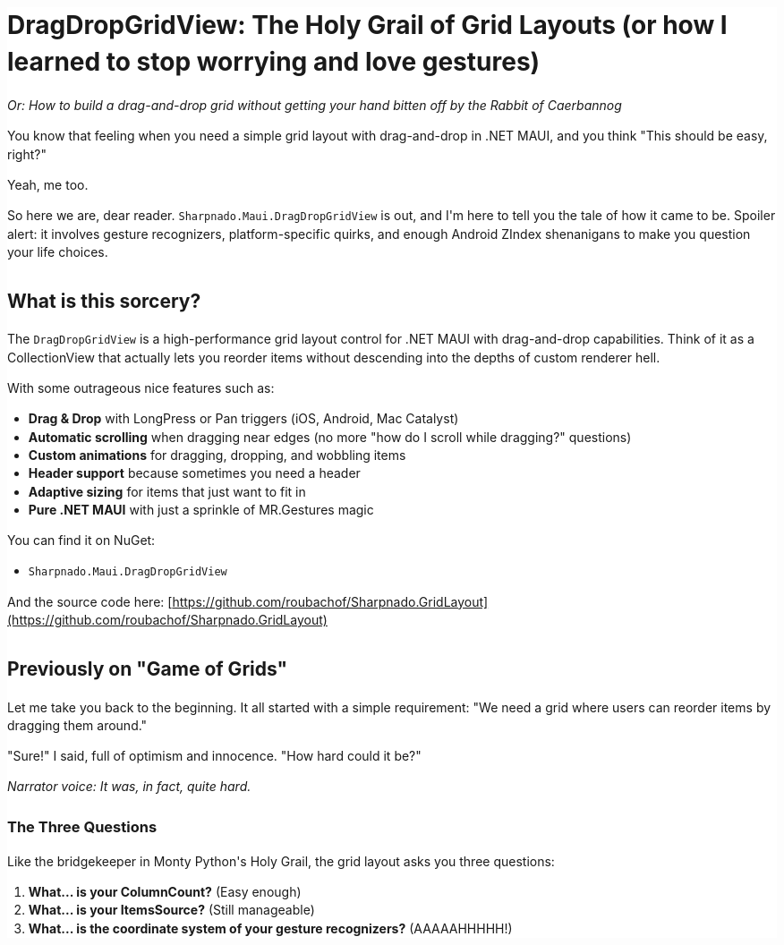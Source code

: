 # DragDropGridView: The Holy Grail of Grid Layouts (or how I learned to stop worrying and love gestures)

*Or: How to build a drag-and-drop grid without getting your hand bitten off by the Rabbit of Caerbannog*

You know that feeling when you need a simple grid layout with drag-and-drop in .NET MAUI, and you think "This should be easy, right?"

Yeah, me too.

So here we are, dear reader. `Sharpnado.Maui.DragDropGridView` is out, and I'm here to tell you the tale of how it came to be. Spoiler alert: it involves gesture recognizers, platform-specific quirks, and enough Android ZIndex shenanigans to make you question your life choices.

## What is this sorcery?

The `DragDropGridView` is a high-performance grid layout control for .NET MAUI with drag-and-drop capabilities. Think of it as a CollectionView that actually lets you reorder items without descending into the depths of custom renderer hell.

With some outrageous nice features such as:

- **Drag & Drop** with LongPress or Pan triggers (iOS, Android, Mac Catalyst)
- **Automatic scrolling** when dragging near edges (no more "how do I scroll while dragging?" questions)
- **Custom animations** for dragging, dropping, and wobbling items
- **Header support** because sometimes you need a header
- **Adaptive sizing** for items that just want to fit in
- **Pure .NET MAUI** with just a sprinkle of MR.Gestures magic

You can find it on NuGet:
- `Sharpnado.Maui.DragDropGridView`

And the source code here:
[https://github.com/roubachof/Sharpnado.GridLayout](https://github.com/roubachof/Sharpnado.GridLayout)

## Previously on "Game of Grids"

Let me take you back to the beginning. It all started with a simple requirement: "We need a grid where users can reorder items by dragging them around."

"Sure!" I said, full of optimism and innocence. "How hard could it be?"

*Narrator voice: It was, in fact, quite hard.*

### The Three Questions

Like the bridgekeeper in Monty Python's Holy Grail, the grid layout asks you three questions:

1. **What... is your ColumnCount?** (Easy enough)
2. **What... is your ItemsSource?** (Still manageable)
3. **What... is the coordinate system of your gesture recognizers?** (AAAAAHHHHH!)
